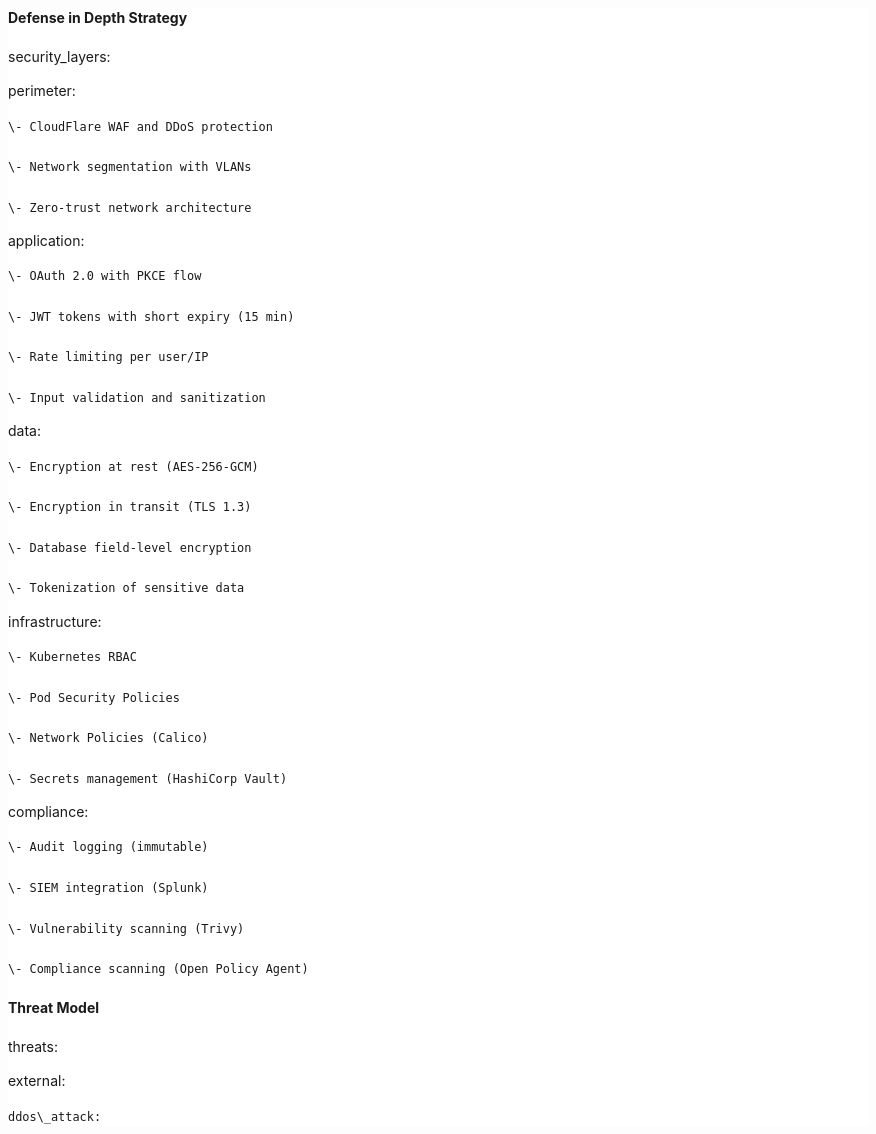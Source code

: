 #### Defense in Depth Strategy

security\_layers:

  perimeter:

    \- CloudFlare WAF and DDoS protection

    \- Network segmentation with VLANs

    \- Zero-trust network architecture

    

  application:

    \- OAuth 2.0 with PKCE flow

    \- JWT tokens with short expiry (15 min)

    \- Rate limiting per user/IP

    \- Input validation and sanitization

    

  data:

    \- Encryption at rest (AES-256-GCM)

    \- Encryption in transit (TLS 1.3)

    \- Database field-level encryption

    \- Tokenization of sensitive data

    

  infrastructure:

    \- Kubernetes RBAC

    \- Pod Security Policies

    \- Network Policies (Calico)

    \- Secrets management (HashiCorp Vault)

    

  compliance:

    \- Audit logging (immutable)

    \- SIEM integration (Splunk)

    \- Vulnerability scanning (Trivy)

    \- Compliance scanning (Open Policy Agent)

#### Threat Model

threats:

  external:

    ddos\_attack:
